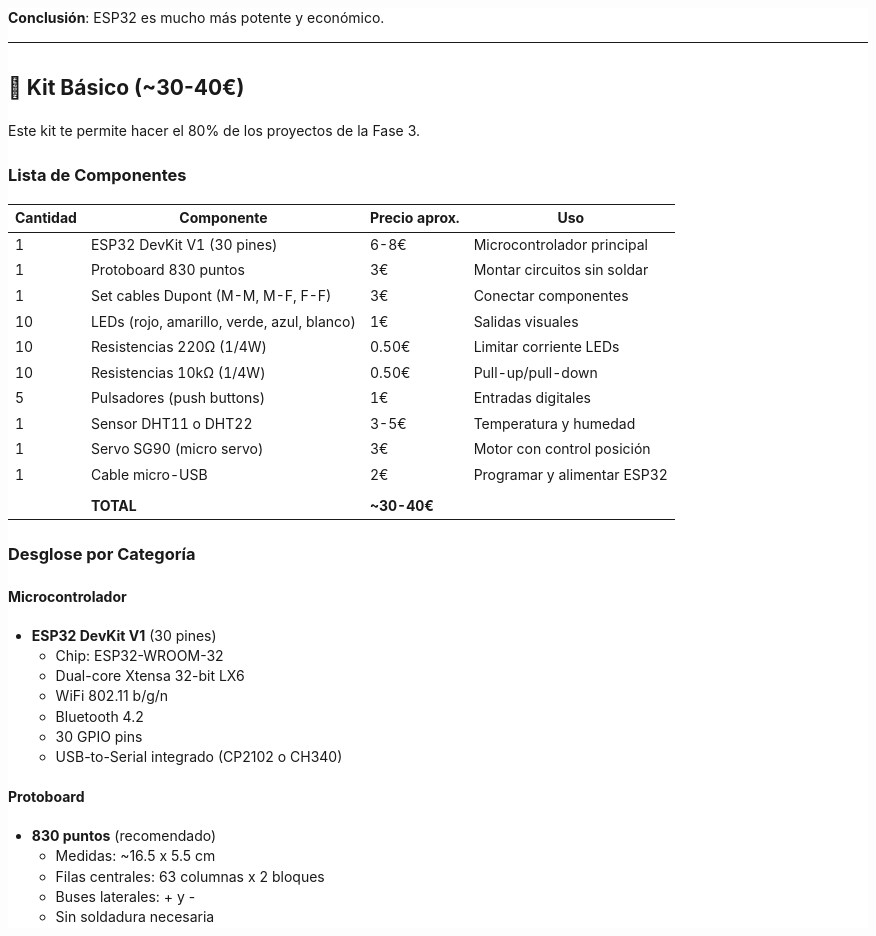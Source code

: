 **Conclusión**: ESP32 es mucho más potente y económico.

---

## 🛒 Kit Básico (~30-40€)

Este kit te permite hacer el 80% de los proyectos de la Fase 3.

### Lista de Componentes

| Cantidad | Componente | Precio aprox. | Uso |
|----------|------------|---------------|-----|
| 1 | ESP32 DevKit V1 (30 pines) | 6-8€ | Microcontrolador principal |
| 1 | Protoboard 830 puntos | 3€ | Montar circuitos sin soldar |
| 1 | Set cables Dupont (M-M, M-F, F-F) | 3€ | Conectar componentes |
| 10 | LEDs (rojo, amarillo, verde, azul, blanco) | 1€ | Salidas visuales |
| 10 | Resistencias 220Ω (1/4W) | 0.50€ | Limitar corriente LEDs |
| 10 | Resistencias 10kΩ (1/4W) | 0.50€ | Pull-up/pull-down |
| 5 | Pulsadores (push buttons) | 1€ | Entradas digitales |
| 1 | Sensor DHT11 o DHT22 | 3-5€ | Temperatura y humedad |
| 1 | Servo SG90 (micro servo) | 3€ | Motor con control posición |
| 1 | Cable micro-USB | 2€ | Programar y alimentar ESP32 |
| | | |
| | **TOTAL** | **~30-40€** | |

### Desglose por Categoría

#### Microcontrolador
- **ESP32 DevKit V1** (30 pines)
  - Chip: ESP32-WROOM-32
  - Dual-core Xtensa 32-bit LX6
  - WiFi 802.11 b/g/n
  - Bluetooth 4.2
  - 30 GPIO pins
  - USB-to-Serial integrado (CP2102 o CH340)

#### Protoboard
- **830 puntos** (recomendado)
  - Medidas: ~16.5 x 5.5 cm
  - Filas centrales: 63 columnas x 2 bloques
  - Buses laterales: + y -
  - Sin soldadura necesaria

